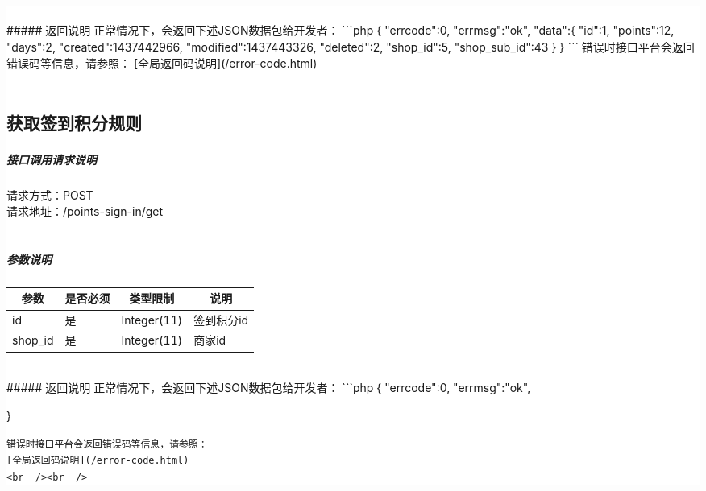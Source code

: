 <br  />
##### 返回说明
正常情况下，会返回下述JSON数据包给开发者：
```php
{
    "errcode":0,
    "errmsg":"ok",
    "data":{
        "id":1,
        "points":12,
        "days":2,
        "created":1437442966,
        "modified":1437443326,
        "deleted":2,
        "shop_id":5,
        "shop_sub_id":43
    }
}
```
错误时接口平台会返回错误码等信息，请参照：
[全局返回码说明](/error-code.html)
<br  /><br  />



## __获取签到积分规则__
##### 接口调用请求说明
请求方式：POST
<br  />
请求地址：/points-sign-in/get
<br  /><br  />
##### 参数说明
| 参数 | 是否必须 | 类型限制 | 说明 |
| -- | -- | -- | -- |
| id | 是 | Integer(11) | 签到积分id |
| shop_id | 是 | Integer(11) | 商家id |

<br  />
##### 返回说明
正常情况下，会返回下述JSON数据包给开发者：
```php
{
    "errcode":0,
    "errmsg":"ok",

}
```
错误时接口平台会返回错误码等信息，请参照：
[全局返回码说明](/error-code.html)
<br  /><br  />
